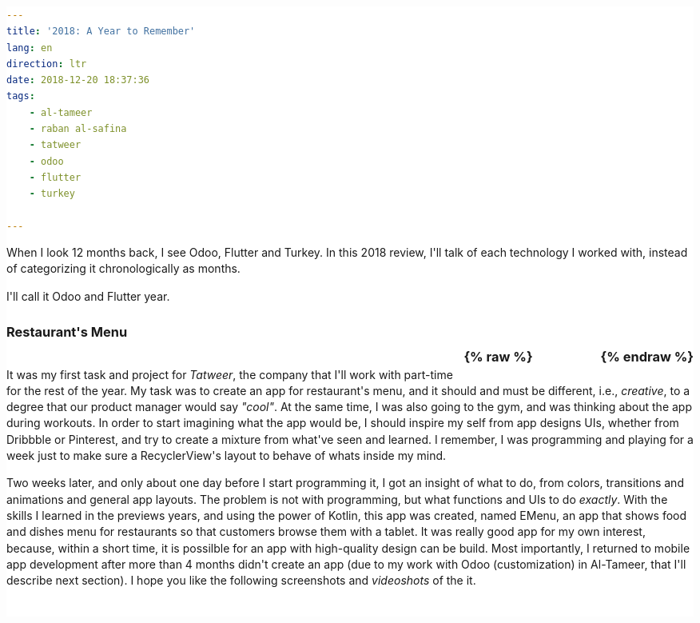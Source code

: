 ```yaml
---
title: '2018: A Year to Remember'
lang: en
direction: ltr
date: 2018-12-20 18:37:36
tags:
	- al-tameer
	- raban al-safina
	- tatweer
	- odoo
	- flutter
	- turkey
	
---
```



When I look 12 months back, I see Odoo, Flutter and Turkey. In this 2018 review, I'll talk of each technology I worked with, instead of categorizing it chronologically as months.

I'll call it Odoo and Flutter year.


### <div><span style="float: left">Restaurant's Menu</span><span style="float: right; margin-top: -2px;">{% raw %}<a href="https://play.google.com/store/apps/details?id=com.tatweer.emenu" style="display:inline-block;overflow:hidden;background:url(https://play.google.com/intl/en_us/badges/images/generic/en_badge_web_generic.png) no-repeat;width:85px;height:50px;background-size: contain;"></a>{% endraw %}</span></div>
<br><br>


It was my first task and project for _Tatweer_, the company that I'll work with part-time for the rest of the year. My task was to create an app for restaurant's menu, and it should and must be different, i.e., _creative_, to a degree that our product manager would say _"cool"_. At the same time, I was also going to the gym, and was thinking about the app during workouts. 
In order to start imagining what the app would be, I should inspire my self from app designs UIs, whether from Dribbble or Pinterest, and try to create a mixture from what've seen and learned. I remember, I was programming and playing for a week just to make sure a RecyclerView's layout to behave of whats inside my mind.


Two weeks later, and only about one day before I start programming it, I got an insight of what to do, from colors, transitions and animations and general app layouts. The problem is not with programming, but what functions and UIs to do _exactly_. With the skills I learned in the previews years, and using the power of Kotlin, this app was created, named EMenu, an app that shows food and dishes menu for restaurants so that customers browse them with a tablet. It was really good app for my own interest, because, within a short time, it is possilble for an app with high-quality design can be build. Most importantly, I returned to mobile app development after more than 4 months didn't create an app (due to my work with Odoo (customization) in Al-Tameer, that I'll describe next section). I hope you like the following screenshots and _videoshots_ of the it.

<br>
